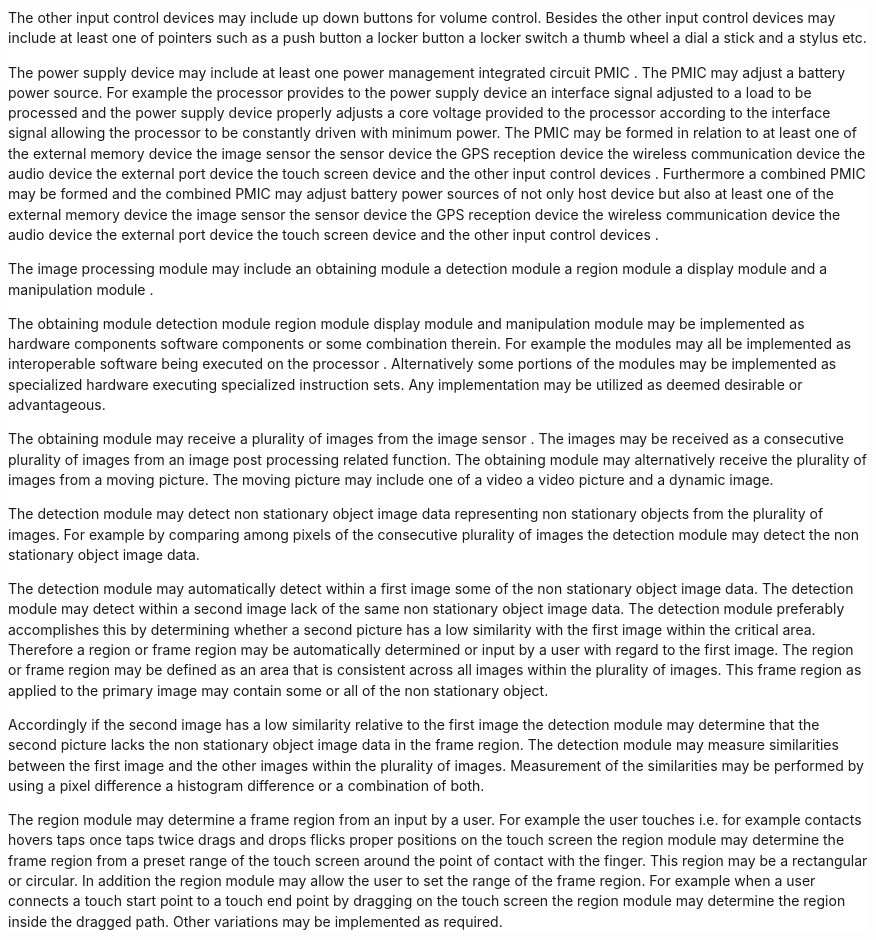 The other input control devices may include up down buttons for volume control. Besides the other input control devices may include at least one of pointers such as a push button a locker button a locker switch a thumb wheel a dial a stick and a stylus etc.

The power supply device may include at least one power management integrated circuit PMIC . The PMIC may adjust a battery power source. For example the processor provides to the power supply device an interface signal adjusted to a load to be processed and the power supply device properly adjusts a core voltage provided to the processor according to the interface signal allowing the processor to be constantly driven with minimum power. The PMIC may be formed in relation to at least one of the external memory device the image sensor the sensor device the GPS reception device the wireless communication device the audio device the external port device the touch screen device and the other input control devices . Furthermore a combined PMIC may be formed and the combined PMIC may adjust battery power sources of not only host device but also at least one of the external memory device the image sensor the sensor device the GPS reception device the wireless communication device the audio device the external port device the touch screen device and the other input control devices .

The image processing module may include an obtaining module a detection module a region module a display module and a manipulation module .

The obtaining module detection module region module display module and manipulation module may be implemented as hardware components software components or some combination therein. For example the modules may all be implemented as interoperable software being executed on the processor . Alternatively some portions of the modules may be implemented as specialized hardware executing specialized instruction sets. Any implementation may be utilized as deemed desirable or advantageous.

The obtaining module may receive a plurality of images from the image sensor . The images may be received as a consecutive plurality of images from an image post processing related function. The obtaining module may alternatively receive the plurality of images from a moving picture. The moving picture may include one of a video a video picture and a dynamic image.

The detection module may detect non stationary object image data representing non stationary objects from the plurality of images. For example by comparing among pixels of the consecutive plurality of images the detection module may detect the non stationary object image data.

The detection module may automatically detect within a first image some of the non stationary object image data. The detection module may detect within a second image lack of the same non stationary object image data. The detection module preferably accomplishes this by determining whether a second picture has a low similarity with the first image within the critical area. Therefore a region or frame region may be automatically determined or input by a user with regard to the first image. The region or frame region may be defined as an area that is consistent across all images within the plurality of images. This frame region as applied to the primary image may contain some or all of the non stationary object.

Accordingly if the second image has a low similarity relative to the first image the detection module may determine that the second picture lacks the non stationary object image data in the frame region. The detection module may measure similarities between the first image and the other images within the plurality of images. Measurement of the similarities may be performed by using a pixel difference a histogram difference or a combination of both.

The region module may determine a frame region from an input by a user. For example the user touches i.e. for example contacts hovers taps once taps twice drags and drops flicks proper positions on the touch screen the region module may determine the frame region from a preset range of the touch screen around the point of contact with the finger. This region may be a rectangular or circular. In addition the region module may allow the user to set the range of the frame region. For example when a user connects a touch start point to a touch end point by dragging on the touch screen the region module may determine the region inside the dragged path. Other variations may be implemented as required.
